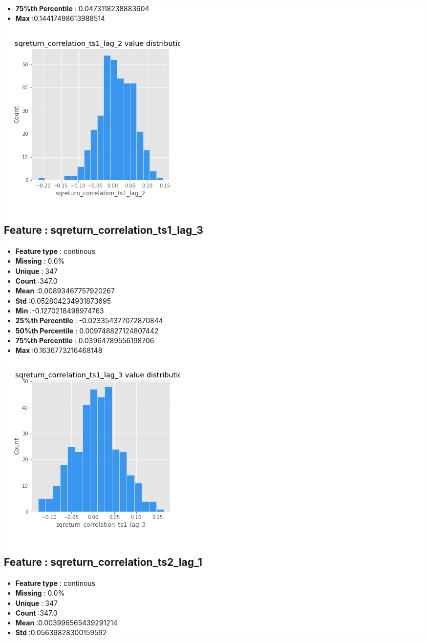 - **75%th Percentile** : 0.0473118238883604
- **Max** :0.14417498613988514

![](sqreturn_correlation_ts1_lag_2.png)
## Feature : sqreturn_correlation_ts1_lag_3
- **Feature type** : continous
- **Missing** : 0.0%
- **Unique** : 347
- **Count** :347.0
- **Mean** :0.00893467757920267
- **Std** :0.052804234931873695
- **Min** :-0.1270218498974763
- **25%th Percentile** : -0.023354377072870844
- **50%th Percentile** : 0.009748827124807442
- **75%th Percentile** : 0.03964789556198706
- **Max** :0.1636773216468148

![](sqreturn_correlation_ts1_lag_3.png)
## Feature : sqreturn_correlation_ts2_lag_1
- **Feature type** : continous
- **Missing** : 0.0%
- **Unique** : 347
- **Count** :347.0
- **Mean** :0.003996565439291214
- **Std** :0.05639828300159592